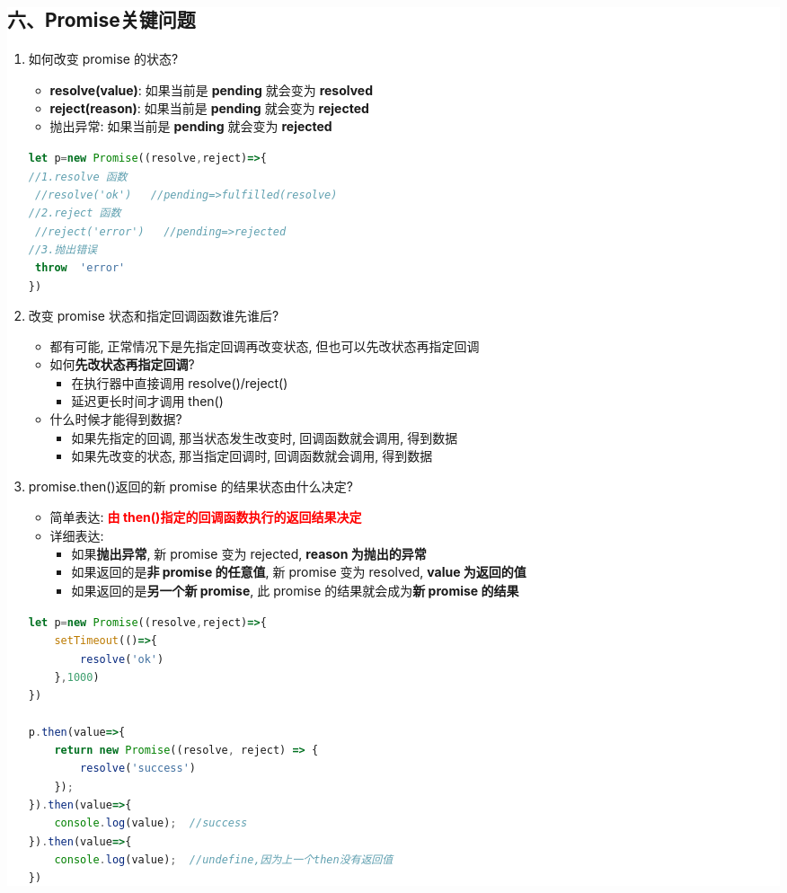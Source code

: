 

## 六、Promise关键问题

1. 如何改变 promise 的状态? 

   - **resolve(value)**: 如果当前是 **pending** 就会变为 **resolved** 
   - **reject(reason)**: 如果当前是 **pending** 就会变为 **rejected**
   - 抛出异常: 如果当前是 **pending** 就会变为 **rejected** 

   ```js
   let p=new Promise((resolve,reject)=>{
   //1.resolve 函数
   	//resolve('ok')   //pending=>fulfilled(resolve)
   //2.reject 函数
   	//reject('error')	//pending=>rejected
   //3.抛出错误    
   	throw  'error'
   })
   ```

3. 改变 promise 状态和指定回调函数谁先谁后? 

   - 都有可能, 正常情况下是先指定回调再改变状态, 但也可以先改状态再指定回调 
   - 如何**先改状态再指定回调**?
     - 在执行器中直接调用 resolve()/reject() 
     - 延迟更长时间才调用 then()
   - 什么时候才能得到数据?
     - 如果先指定的回调, 那当状态发生改变时, 回调函数就会调用, 得到数据 
     - 如果先改变的状态, 那当指定回调时, 回调函数就会调用, 得到数据 

   

4. promise.then()返回的新 promise 的结果状态由什么决定? 

   - 简单表达: <font color='red'>**由 then()指定的回调函数执行的返回结果决定** </font>
   - 详细表达: 
     - 如果**抛出异常**, 新 promise 变为 rejected, **reason 为抛出的异常** 
     - 如果返回的是**非 promise 的任意值**, 新 promise 变为 resolved, **value 为返回的值** 
     - 如果返回的是**另一个新 promise**, 此 promise 的结果就会成为**新 promise 的结果**

   ```js
   let p=new Promise((resolve,reject)=>{
       setTimeout(()=>{
           resolve('ok')
       },1000)
   })
   
   p.then(value=>{
       return new Promise((resolve, reject) => {
           resolve('success')
       });
   }).then(value=>{
       console.log(value);  //success
   }).then(value=>{
       console.log(value);  //undefine,因为上一个then没有返回值
   })
   ```
